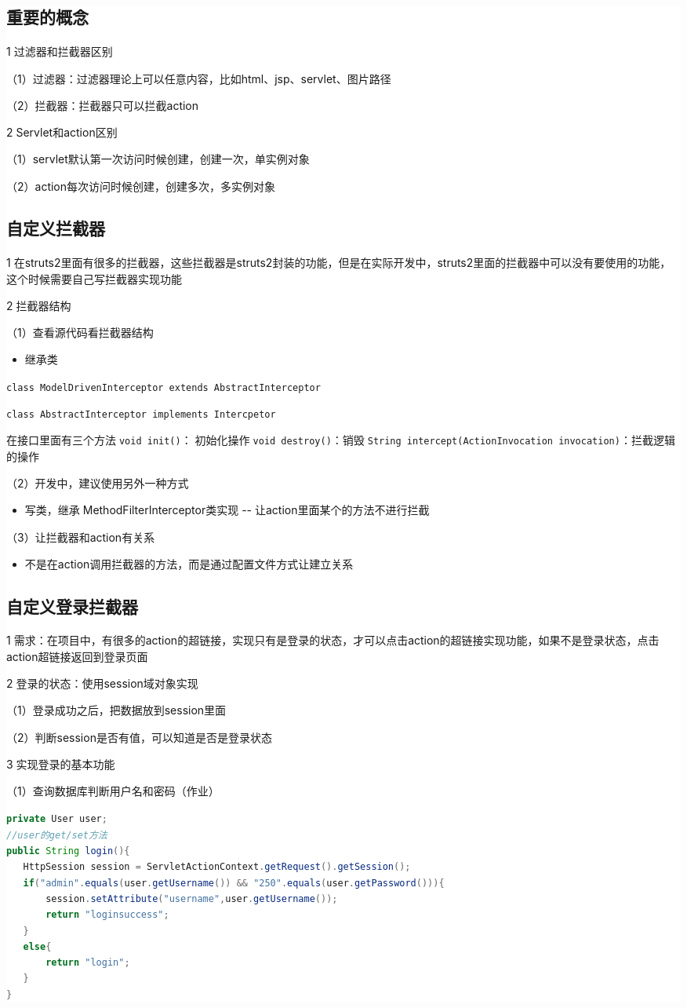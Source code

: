 ## 重要的概念

1 过滤器和拦截器区别

（1）过滤器：过滤器理论上可以任意内容，比如html、jsp、servlet、图片路径

（2）拦截器：拦截器只可以拦截action

2 Servlet和action区别

（1）servlet默认第一次访问时候创建，创建一次，单实例对象

（2）action每次访问时候创建，创建多次，多实例对象

## 自定义拦截器

1 在struts2里面有很多的拦截器，这些拦截器是struts2封装的功能，但是在实际开发中，struts2里面的拦截器中可以没有要使用的功能，这个时候需要自己写拦截器实现功能

2 拦截器结构

（1）查看源代码看拦截器结构

- 继承类

`class ModelDrivenInterceptor extends AbstractInterceptor`

`class AbstractInterceptor implements Intercpetor`

在接口里面有三个方法
 `void init()`： 初始化操作
 `void destroy()`：销毁
 `String intercept(ActionInvocation invocation)`：拦截逻辑的操作

（2）开发中，建议使用另外一种方式
- 写类，继承 MethodFilterInterceptor类实现
-- 让action里面某个的方法不进行拦截

（3）让拦截器和action有关系
- 不是在action调用拦截器的方法，而是通过配置文件方式让建立关系

## 自定义登录拦截器

1 需求：在项目中，有很多的action的超链接，实现只有是登录的状态，才可以点击action的超链接实现功能，如果不是登录状态，点击action超链接返回到登录页面

2 登录的状态：使用session域对象实现

（1）登录成功之后，把数据放到session里面

（2）判断session是否有值，可以知道是否是登录状态

3 实现登录的基本功能

（1）查询数据库判断用户名和密码（作业）

 ```java
private User user;
//user的get/set方法
public String login(){
    HttpSession session = ServletActionContext.getRequest().getSession();
    if("admin".equals(user.getUsername()) && "250".equals(user.getPassword())){
        session.setAttribute("username",user.getUsername());
        return "loginsuccess";
    }
    else{
        return "login";
    }
}
 ```
